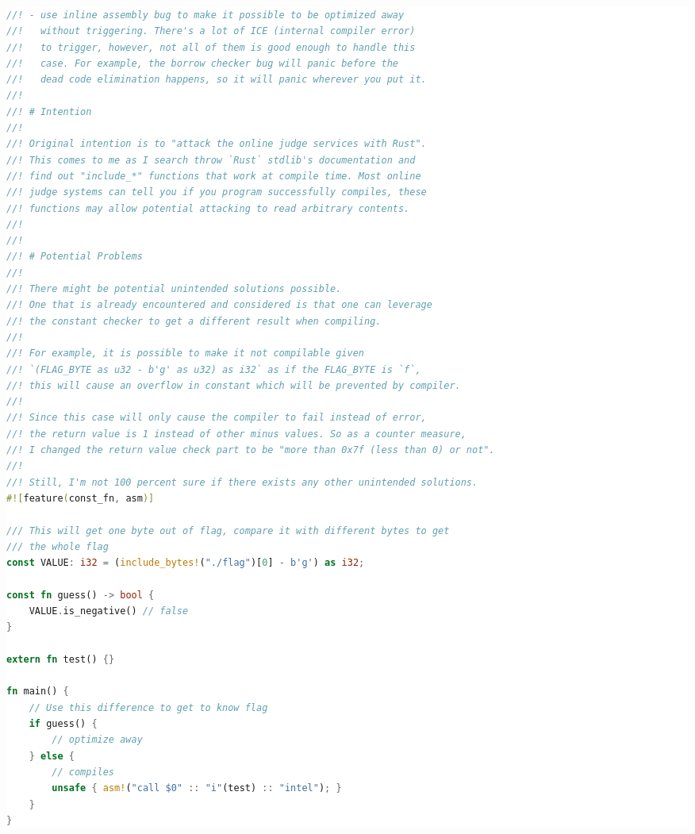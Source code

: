 ```Rust
//! - use inline assembly bug to make it possible to be optimized away
//!   without triggering. There's a lot of ICE (internal compiler error)
//!   to trigger, however, not all of them is good enough to handle this
//!   case. For example, the borrow checker bug will panic before the
//!   dead code elimination happens, so it will panic wherever you put it.
//!
//! # Intention
//!
//! Original intention is to "attack the online judge services with Rust".
//! This comes to me as I search throw `Rust` stdlib's documentation and
//! find out "include_*" functions that work at compile time. Most online
//! judge systems can tell you if you program successfully compiles, these
//! functions may allow potential attacking to read arbitrary contents.
//!
//!
//! # Potential Problems
//!
//! There might be potential unintended solutions possible.
//! One that is already encountered and considered is that one can leverage
//! the constant checker to get a different result when compiling.
//!
//! For example, it is possible to make it not compilable given
//! `(FLAG_BYTE as u32 - b'g' as u32) as i32` as if the FLAG_BYTE is `f`,
//! this will cause an overflow in constant which will be prevented by compiler.
//!
//! Since this case will only cause the compiler to fail instead of error,
//! the return value is 1 instead of other minus values. So as a counter measure,
//! I changed the return value check part to be "more than 0x7f (less than 0) or not".
//!
//! Still, I'm not 100 percent sure if there exists any other unintended solutions.
#![feature(const_fn, asm)]

/// This will get one byte out of flag, compare it with different bytes to get
/// the whole flag
const VALUE: i32 = (include_bytes!("./flag")[0] - b'g') as i32;

const fn guess() -> bool {
    VALUE.is_negative() // false
}

extern fn test() {}

fn main() {
    // Use this difference to get to know flag
    if guess() {
        // optimize away
    } else {
        // compiles
        unsafe { asm!("call $0" :: "i"(test) :: "intel"); }
    }
}
```
